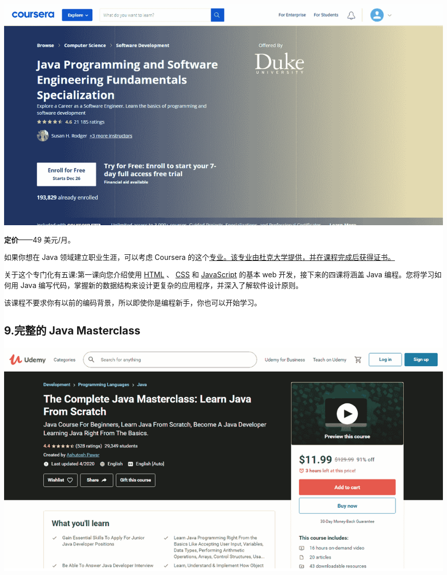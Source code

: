 [![](img/59b6a03c65b4af3c6f9d3e95c733ca38.png)](https://click.linksynergy.com/deeplink?id=JVFxdTr9V80&mid=40328&murl=https%3A%2F%2Fwww.coursera.org%2Fspecializations%2Fjava-programming)

**定价**——49 美元/月。

如果你想在 Java 领域建立职业生涯，可以考虑 Coursera 的这个[专业。该专业由杜克大学提供，并在课程完成后获得证书。](https://www.coursera.org/specializations/java-programming)

关于这个专门化有五课:第一课向您介绍使用 [HTML](/javarevisited/10-best-html-and-css-courses-for-beginners-in-2021-6757eec00032) 、 [CSS](/javarevisited/10-best-css-online-courses-for-beginners-and-experienced-developers-54aa2e8c0253) 和 [JavaScript](/javarevisited/10-best-online-courses-to-learn-javascript-in-2020-af5ed0801645) 的基本 web 开发，接下来的四课将涵盖 Java 编程。您将学习如何用 Java 编写代码，掌握新的数据结构来设计更复杂的应用程序，并深入了解软件设计原则。

该课程不要求你有以前的编码背景，所以即使你是编程新手，你也可以开始学习。

## 9.完整的 Java Masterclass

[![](img/c17a081c995125e63717ed7e731cb050.png)](http://bit.ly/2AHuthF)
